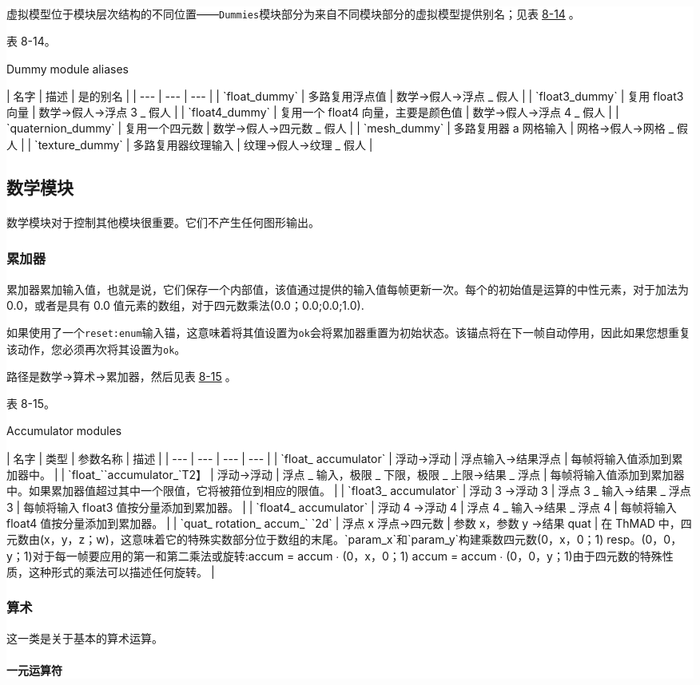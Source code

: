 虚拟模型位于模块层次结构的不同位置——`Dummies`模块部分为来自不同模块部分的虚拟模型提供别名；见表 [8-14](#Tab14) 。

表 8-14。

Dummy module aliases

<colgroup><col> <col> <col></colgroup> 
| 名字 | 描述 | 是的别名 |
| --- | --- | --- |
| `float_dummy` | 多路复用浮点值 | 数学→假人→浮点 _ 假人 |
| `float3_dummy` | 复用 float3 向量 | 数学→假人→浮点 3 _ 假人 |
| `float4_dummy` | 复用一个 float4 向量，主要是颜色值 | 数学→假人→浮点 4 _ 假人 |
| `quaternion_dummy` | 复用一个四元数 | 数学→假人→四元数 _ 假人 |
| `mesh_dummy` | 多路复用器 a 网格输入 | 网格→假人→网格 _ 假人 |
| `texture_dummy` | 多路复用器纹理输入 | 纹理→假人→纹理 _ 假人 |

## 数学模块

数学模块对于控制其他模块很重要。它们不产生任何图形输出。

### 累加器

累加器累加输入值，也就是说，它们保存一个内部值，该值通过提供的输入值每帧更新一次。每个的初始值是运算的中性元素，对于加法为 0.0，或者是具有 0.0 值元素的数组，对于四元数乘法(0.0；0.0;0.0;1.0).

如果使用了一个`reset:enum`输入锚，这意味着将其值设置为`ok`会将累加器重置为初始状态。该锚点将在下一帧自动停用，因此如果您想重复该动作，您必须再次将其设置为`ok`。

路径是数学→算术→累加器，然后见表 [8-15](#Tab15) 。

表 8-15。

Accumulator modules

<colgroup><col> <col> <col> <col></colgroup> 
| 名字 | 类型 | 参数名称 | 描述 |
| --- | --- | --- | --- |
| `float_ accumulator` | 浮动→浮动 | 浮点输入→结果浮点 | 每帧将输入值添加到累加器中。 |
| `float_``accumulator_`T2】 | 浮动→浮动 | 浮点 _ 输入，极限 _ 下限，极限 _ 上限→结果 _ 浮点 | 每帧将输入值添加到累加器中。如果累加器值超过其中一个限值，它将被箝位到相应的限值。 |
| `float3_ accumulator` | 浮动 3 →浮动 3 | 浮点 3 _ 输入→结果 _ 浮点 3 | 每帧将输入 float3 值按分量添加到累加器。 |
| `float4_ accumulator` | 浮动 4 →浮动 4 | 浮点 4 _ 输入→结果 _ 浮点 4 | 每帧将输入 float4 值按分量添加到累加器。 |
| `quat_ rotation_ accum_` `2d` | 浮点 x 浮点→四元数 | 参数 x，参数 y →结果 quat | 在 ThMAD 中，四元数由(x，y，z；w)，这意味着它的特殊实数部分位于数组的末尾。`param_x`和`param_y`构建乘数四元数(0，x，0；1) resp。(0，0，y；1)对于每一帧要应用的第一和第二乘法或旋转:accum = accum ∙ (0，x，0；1) accum = accum ∙ (0，0，y；1)由于四元数的特殊性质，这种形式的乘法可以描述任何旋转。 |

### 算术

这一类是关于基本的算术运算。

#### 一元运算符

